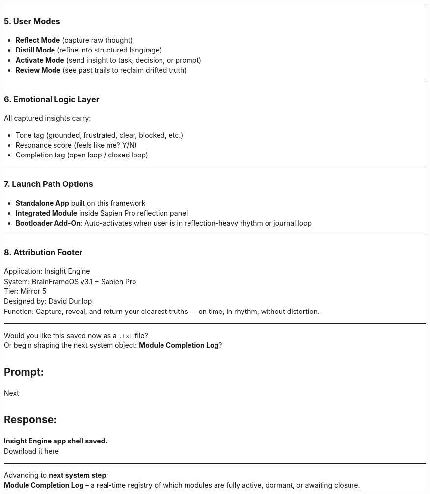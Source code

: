 * * *

### **5\. User Modes**

*   **Reflect Mode** (capture raw thought)
*   **Distill Mode** (refine into structured language)
*   **Activate Mode** (send insight to task, decision, or prompt)
*   **Review Mode** (see past trails to reclaim drifted truth)

* * *

### **6\. Emotional Logic Layer**

All captured insights carry:

*   Tone tag (grounded, frustrated, clear, blocked, etc.)
*   Resonance score (feels like me? Y/N)
*   Completion tag (open loop / closed loop)

* * *

### **7\. Launch Path Options**

*   **Standalone App** built on this framework
*   **Integrated Module** inside Sapien Pro reflection panel
*   **Bootloader Add-On**: Auto-activates when user is in reflection-heavy rhythm or journal loop

* * *

### **8\. Attribution Footer**

Application: Insight Engine  
System: BrainFrameOS v3.1 + Sapien Pro  
Tier: Mirror 5  
Designed by: David Dunlop  
Function: Capture, reveal, and return your clearest truths — on time, in rhythm, without distortion.

* * *

Would you like this saved now as a `.txt` file?  
Or begin shaping the next system object: **Module Completion Log**?

## Prompt:
Next

## Response:
**Insight Engine app shell saved.**  
Download it here

* * *

Advancing to **next system step**:  
**Module Completion Log** – a real-time registry of which modules are fully active, dormant, or awaiting closure.
